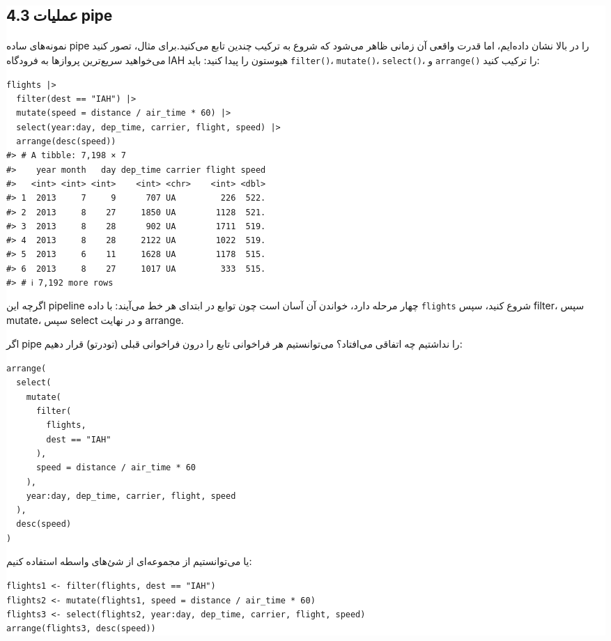 ## 4.3 عملیات pipe

نمونه‌های ساده pipe را در بالا نشان داده‌ایم، اما قدرت واقعی آن زمانی ظاهر می‌شود که شروع به ترکیب چندین تابع می‌کنید.برای مثال، تصور کنید می‌خواهید سریع‌ترین پروازها به فرودگاه IAH هیوستون را پیدا کنید: باید `filter()`، `mutate()`، `select()`، و `arrange()` را ترکیب کنید:

```{r}
flights |> 
  filter(dest == "IAH") |> 
  mutate(speed = distance / air_time * 60) |> 
  select(year:day, dep_time, carrier, flight, speed) |> 
  arrange(desc(speed))
#> # A tibble: 7,198 × 7
#>    year month   day dep_time carrier flight speed
#>   <int> <int> <int>    <int> <chr>    <int> <dbl>
#> 1  2013     7     9      707 UA         226  522.
#> 2  2013     8    27     1850 UA        1128  521.
#> 3  2013     8    28      902 UA        1711  519.
#> 4  2013     8    28     2122 UA        1022  519.
#> 5  2013     6    11     1628 UA        1178  515.
#> 6  2013     8    27     1017 UA         333  515.
#> # ℹ 7,192 more rows
```

اگرچه این pipeline چهار مرحله دارد، خواندن آن آسان است چون توابع در ابتدای هر خط می‌آیند: با داده `flights` شروع کنید، سپس filter، سپس mutate، سپس select و در نهایت arrange.

اگر pipe را نداشتیم چه اتفاقی می‌افتاد؟ می‌توانستیم هر فراخوانی تابع را درون فراخوانی قبلی (تودرتو) قرار دهیم:


```{r}
arrange(
  select(
    mutate(
      filter(
        flights, 
        dest == "IAH"
      ),
      speed = distance / air_time * 60
    ),
    year:day, dep_time, carrier, flight, speed
  ),
  desc(speed)
)
```

یا می‌توانستیم از مجموعه‌ای از شئ‌های واسطه استفاده کنیم:

```{r}
flights1 <- filter(flights, dest == "IAH")
flights2 <- mutate(flights1, speed = distance / air_time * 60)
flights3 <- select(flights2, year:day, dep_time, carrier, flight, speed)
arrange(flights3, desc(speed))
```
